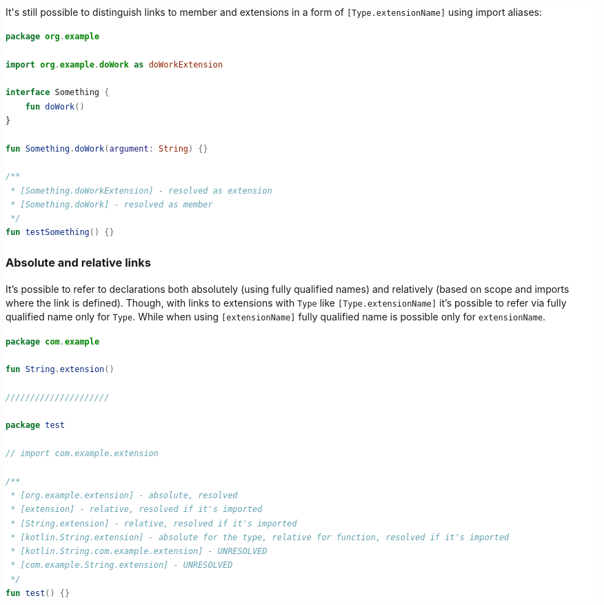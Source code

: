 It's still possible to distinguish links to member and extensions in a form of `[Type.extensionName]` using import
aliases:

```kotlin
package org.example

import org.example.doWork as doWorkExtension

interface Something {
    fun doWork()
}

fun Something.doWork(argument: String) {}

/**
 * [Something.doWorkExtension] - resolved as extension
 * [Something.doWork] - resolved as member
 */
fun testSomething() {}
```

### Absolute and relative links

It’s possible to refer to declarations both absolutely (using fully qualified names) and relatively (based on scope and
imports where the link is defined).
Though, with links to extensions with `Type` like `[Type.extensionName]` it’s possible to refer via fully qualified name
only for `Type`.
While when using `[extensionName]` fully qualified name is possible only for `extensionName`.

```kotlin
package com.example

fun String.extension()

/////////////////////

package test

// import com.example.extension

/**
 * [org.example.extension] - absolute, resolved
 * [extension] - relative, resolved if it's imported
 * [String.extension] - relative, resolved if it's imported
 * [kotlin.String.extension] - absolute for the type, relative for function, resolved if it's imported
 * [kotlin.String.com.example.extension] - UNRESOLVED
 * [com.example.String.extension] - UNRESOLVED
 */
fun test() {}
```
